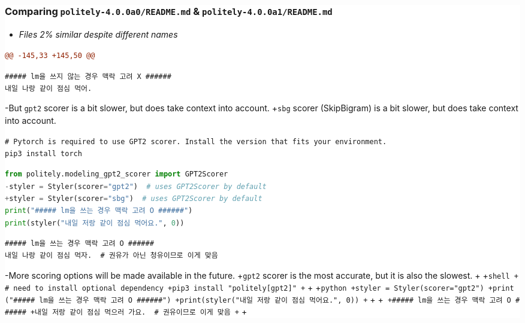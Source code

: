```diff
```

### Comparing `politely-4.0.0a0/README.md` & `politely-4.0.0a1/README.md`

 * *Files 2% similar despite different names*

```diff
@@ -145,33 +145,50 @@
 ```
 
 ```
 ##### lm을 쓰지 않는 경우 맥락 고려 X ######
 내일 나랑 같이 점심 먹어.
 ```
 
-But `gpt2` scorer is a bit slower, but does take context into account.
+`sbg` scorer (SkipBigram) is a bit slower, but does take context into account.
 
 ```shell
 # Pytorch is required to use GPT2 scorer. Install the version that fits your environment.
 pip3 install torch
 ```
 ```python
 from politely.modeling_gpt2_scorer import GPT2Scorer
-styler = Styler(scorer="gpt2")  # uses GPT2Scorer by default
+styler = Styler(scorer="sbg")  # uses GPT2Scorer by default
 print("##### lm을 쓰는 경우 맥락 고려 O ######")
 print(styler("내일 저랑 같이 점심 먹어요.", 0))
 ```
 
 ```
 ##### lm을 쓰는 경우 맥락 고려 O ######
 내일 나랑 같이 점심 먹자.  # 권유가 아닌 청유이므로 이게 맞음
 ```
 
-More scoring options will be made available in the future. 
+`gpt2` scorer is the most accurate, but it is also the slowest. 
+
+```shell
+# need to install optional dependency
+pip3 install "politely[gpt2]"
+```
+
+```python
+styler = Styler(scorer="gpt2")
+print("##### lm을 쓰는 경우 맥락 고려 O ######")
+print(styler("내일 저랑 같이 점심 먹어요.", 0))
+```
+
+```
+##### lm을 쓰는 경우 맥락 고려 O ######
+내일 저랑 같이 점심 먹으러 가요.  # 권유이므로 이게 맞음
+```
+
 